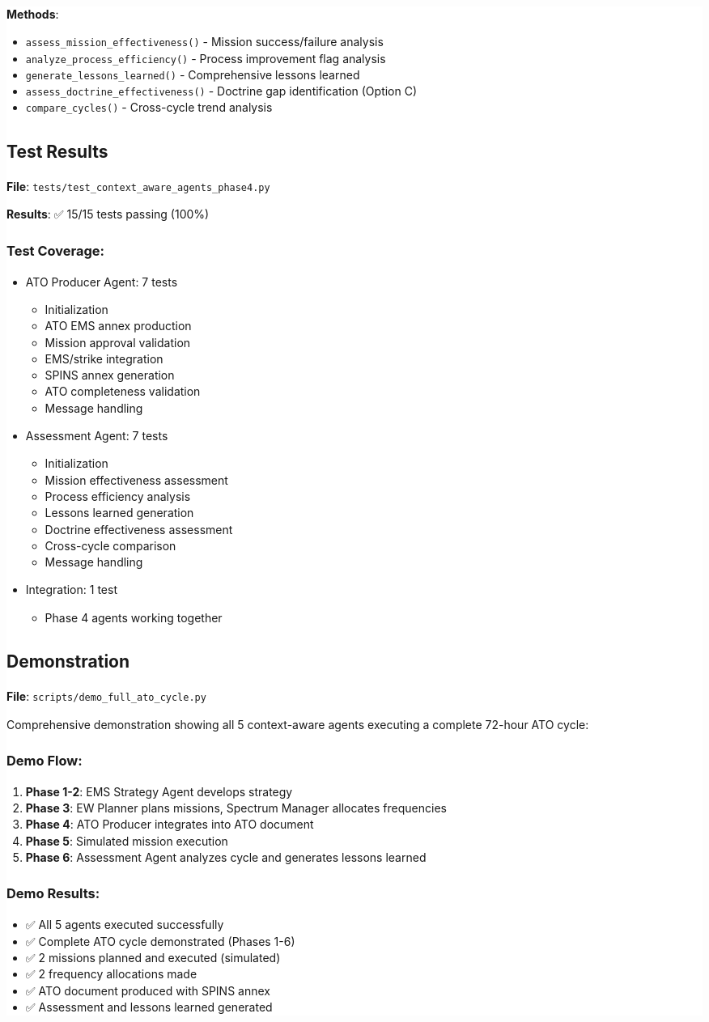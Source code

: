 **Methods**:
- `assess_mission_effectiveness()` - Mission success/failure analysis
- `analyze_process_efficiency()` - Process improvement flag analysis
- `generate_lessons_learned()` - Comprehensive lessons learned
- `assess_doctrine_effectiveness()` - Doctrine gap identification (Option C)
- `compare_cycles()` - Cross-cycle trend analysis

## Test Results

**File**: `tests/test_context_aware_agents_phase4.py`

**Results**: ✅ 15/15 tests passing (100%)

### Test Coverage:
- ATO Producer Agent: 7 tests
  - Initialization
  - ATO EMS annex production
  - Mission approval validation
  - EMS/strike integration
  - SPINS annex generation
  - ATO completeness validation
  - Message handling

- Assessment Agent: 7 tests
  - Initialization
  - Mission effectiveness assessment
  - Process efficiency analysis
  - Lessons learned generation
  - Doctrine effectiveness assessment
  - Cross-cycle comparison
  - Message handling

- Integration: 1 test
  - Phase 4 agents working together

## Demonstration

**File**: `scripts/demo_full_ato_cycle.py`

Comprehensive demonstration showing all 5 context-aware agents executing a complete 72-hour ATO cycle:

### Demo Flow:
1. **Phase 1-2**: EMS Strategy Agent develops strategy
2. **Phase 3**: EW Planner plans missions, Spectrum Manager allocates frequencies
3. **Phase 4**: ATO Producer integrates into ATO document
4. **Phase 5**: Simulated mission execution
5. **Phase 6**: Assessment Agent analyzes cycle and generates lessons learned

### Demo Results:
- ✅ All 5 agents executed successfully
- ✅ Complete ATO cycle demonstrated (Phases 1-6)
- ✅ 2 missions planned and executed (simulated)
- ✅ 2 frequency allocations made
- ✅ ATO document produced with SPINS annex
- ✅ Assessment and lessons learned generated
